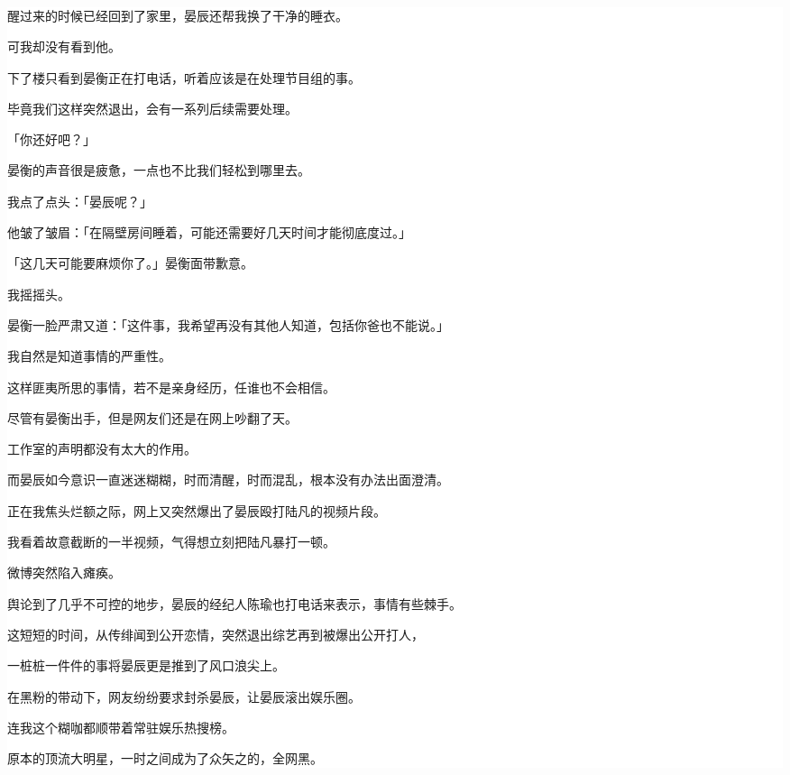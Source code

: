 醒过来的时候已经回到了家里，晏辰还帮我换了干净的睡衣。


可我却没有看到他。


下了楼只看到晏衡正在打电话，听着应该是在处理节目组的事。


毕竟我们这样突然退出，会有一系列后续需要处理。


「你还好吧？」


晏衡的声音很是疲惫，一点也不比我们轻松到哪里去。


我点了点头：「晏辰呢？」


他皱了皱眉：「在隔壁房间睡着，可能还需要好几天时间才能彻底度过。」


「这几天可能要麻烦你了。」晏衡面带歉意。


我摇摇头。


晏衡一脸严肃又道：「这件事，我希望再没有其他人知道，包括你爸也不能说。」


我自然是知道事情的严重性。


这样匪夷所思的事情，若不是亲身经历，任谁也不会相信。


尽管有晏衡出手，但是网友们还是在网上吵翻了天。


工作室的声明都没有太大的作用。


而晏辰如今意识一直迷迷糊糊，时而清醒，时而混乱，根本没有办法出面澄清。


正在我焦头烂额之际，网上又突然爆出了晏辰殴打陆凡的视频片段。


我看着故意截断的一半视频，气得想立刻把陆凡暴打一顿。


微博突然陷入瘫痪。


舆论到了几乎不可控的地步，晏辰的经纪人陈瑜也打电话来表示，事情有些棘手。


这短短的时间，从传绯闻到公开恋情，突然退出综艺再到被爆出公开打人，


一桩桩一件件的事将晏辰更是推到了风口浪尖上。


在黑粉的带动下，网友纷纷要求封杀晏辰，让晏辰滚出娱乐圈。


连我这个糊咖都顺带着常驻娱乐热搜榜。


原本的顶流大明星，一时之间成为了众矢之的，全网黑。
